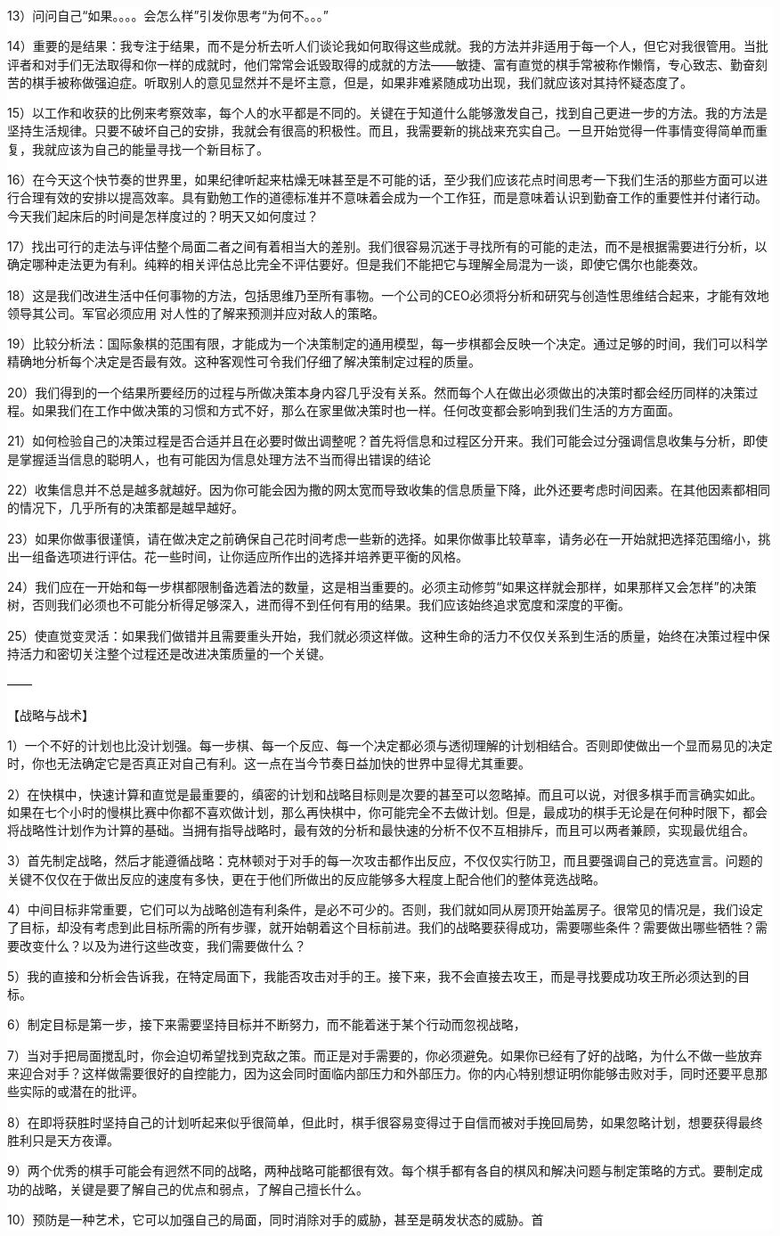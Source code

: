 13）问问自己“如果。。。。会怎么样”引发你思考“为何不。。。”
                     
14）重要的是结果：我专注于结果，而不是分析去听人们谈论我如何取得这些成就。我的方法并非适用于每一个人，但它对我很管用。当批评者和对手们无法取得和你一样的成就时，他们常常会诋毁取得的成就的方法——敏捷、富有直觉的棋手常被称作懒惰，专心致志、勤奋刻苦的棋手被称做强迫症。听取别人的意见显然并不是坏主意，但是，如果非难紧随成功出现，我们就应该对其持怀疑态度了。

15）以工作和收获的比例来考察效率，每个人的水平都是不同的。关键在于知道什么能够激发自己，找到自己更进一步的方法。我的方法是坚持生活规律。只要不破坏自己的安排，我就会有很高的积极性。而且，我需要新的挑战来充实自己。一旦开始觉得一件事情变得简单而重复，我就应该为自己的能量寻找一个新目标了。

16）在今天这个快节奏的世界里，如果纪律听起来枯燥无味甚至是不可能的话，至少我们应该花点时间思考一下我们生活的那些方面可以进行合理有效的安排以提高效率。具有勤勉工作的道德标准并不意味着会成为一个工作狂，而是意味着认识到勤奋工作的重要性并付诸行动。今天我们起床后的时间是怎样度过的？明天又如何度过？
              
17）找出可行的走法与评估整个局面二者之间有着相当大的差别。我们很容易沉迷于寻找所有的可能的走法，而不是根据需要进行分析，以确定哪种走法更为有利。纯粹的相关评估总比完全不评估要好。但是我们不能把它与理解全局混为一谈，即使它偶尔也能奏效。

18）这是我们改进生活中任何事物的方法，包括思维乃至所有事物。一个公司的CEO必须将分析和研究与创造性思维结合起来，才能有效地领导其公司。军官必须应用 对人性的了解来预测并应对敌人的策略。

19）比较分析法：国际象棋的范围有限，才能成为一个决策制定的通用模型，每一步棋都会反映一个决定。通过足够的时间，我们可以科学精确地分析每个决定是否最有效。这种客观性可令我们仔细了解决策制定过程的质量。

20）我们得到的一个结果所要经历的过程与所做决策本身内容几乎没有关系。然而每个人在做出必须做出的决策时都会经历同样的决策过程。如果我们在工作中做决策的习惯和方式不好，那么在家里做决策时也一样。任何改变都会影响到我们生活的方方面面。

21）如何检验自己的决策过程是否合适并且在必要时做出调整呢？首先将信息和过程区分开来。我们可能会过分强调信息收集与分析，即使是掌握适当信息的聪明人，也有可能因为信息处理方法不当而得出错误的结论

22）收集信息并不总是越多就越好。因为你可能会因为撒的网太宽而导致收集的信息质量下降，此外还要考虑时间因素。在其他因素都相同的情况下，几乎所有的决策都是越早越好。

23）如果你做事很谨慎，请在做决定之前确保自己花时间考虑一些新的选择。如果你做事比较草率，请务必在一开始就把选择范围缩小，挑出一组备选项进行评估。花一些时间，让你适应所作出的选择并培养更平衡的风格。

24）我们应在一开始和每一步棋都限制备选着法的数量，这是相当重要的。必须主动修剪“如果这样就会那样，如果那样又会怎样”的决策树，否则我们必须也不可能分析得足够深入，进而得不到任何有用的结果。我们应该始终追求宽度和深度的平衡。

25）使直觉变灵活：如果我们做错并且需要重头开始，我们就必须这样做。这种生命的活力不仅仅关系到生活的质量，始终在决策过程中保持活力和密切关注整个过程还是改进决策质量的一个关键。

——

【战略与战术】

1）一个不好的计划也比没计划强。每一步棋、每一个反应、每一个决定都必须与透彻理解的计划相结合。否则即使做出一个显而易见的决定时，你也无法确定它是否真正对自己有利。这一点在当今节奏日益加快的世界中显得尤其重要。

2）在快棋中，快速计算和直觉是最重要的，缜密的计划和战略目标则是次要的甚至可以忽略掉。而且可以说，对很多棋手而言确实如此。如果在七个小时的慢棋比赛中你都不喜欢做计划，那么再快棋中，你可能完全不去做计划。但是，最成功的棋手无论是在何种时限下，都会将战略性计划作为计算的基础。当拥有指导战略时，最有效的分析和最快速的分析不仅不互相排斥，而且可以两者兼顾，实现最优组合。

3）首先制定战略，然后才能遵循战略：克林顿对于对手的每一次攻击都作出反应，不仅仅实行防卫，而且要强调自己的竞选宣言。问题的关键不仅仅在于做出反应的速度有多快，更在于他们所做出的反应能够多大程度上配合他们的整体竞选战略。

4）中间目标非常重要，它们可以为战略创造有利条件，是必不可少的。否则，我们就如同从房顶开始盖房子。很常见的情况是，我们设定了目标，却没有考虑到此目标所需的所有步骤，就开始朝着这个目标前进。我们的战略要获得成功，需要哪些条件？需要做出哪些牺牲？需要改变什么？以及为进行这些改变，我们需要做什么？

5）我的直接和分析会告诉我，在特定局面下，我能否攻击对手的王。接下来，我不会直接去攻王，而是寻找要成功攻王所必须达到的目标。

6）制定目标是第一步，接下来需要坚持目标并不断努力，而不能着迷于某个行动而忽视战略，

7）当对手把局面搅乱时，你会迫切希望找到克敌之策。而正是对手需要的，你必须避免。如果你已经有了好的战略，为什么不做一些放弃来迎合对手？这样做需要很好的自控能力，因为这会同时面临内部压力和外部压力。你的内心特别想证明你能够击败对手，同时还要平息那些实际的或潜在的批评。

8）在即将获胜时坚持自己的计划听起来似乎很简单，但此时，棋手很容易变得过于自信而被对手挽回局势，如果忽略计划，想要获得最终胜利只是天方夜谭。

9）两个优秀的棋手可能会有迥然不同的战略，两种战略可能都很有效。每个棋手都有各自的棋风和解决问题与制定策略的方式。要制定成功的战略，关键是要了解自己的优点和弱点，了解自己擅长什么。

10）预防是一种艺术，它可以加强自己的局面，同时消除对手的威胁，甚至是萌发状态的威胁。首
